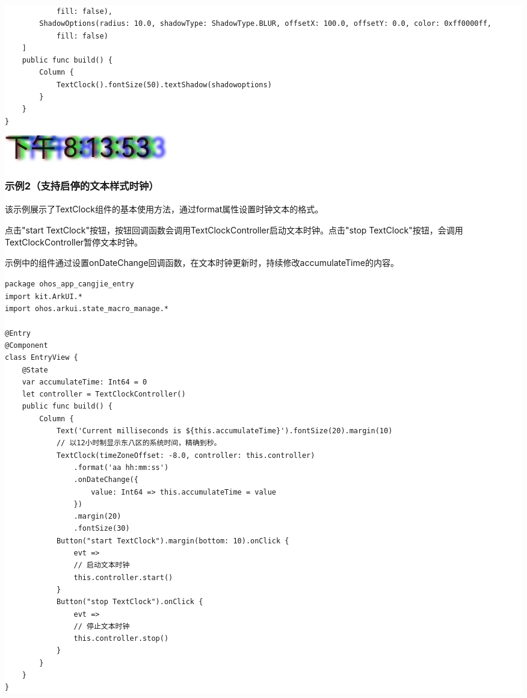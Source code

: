 ```cangjie
            fill: false),
        ShadowOptions(radius: 10.0, shadowType: ShadowType.BLUR, offsetX: 100.0, offsetY: 0.0, color: 0xff0000ff,
            fill: false)
    ]
    public func build() {
        Column {
            TextClock().fontSize(50).textShadow(shadowoptions)
        }
    }
}
```

![text_clock1](figures/text_clock1.jpg)

### 示例2（支持启停的文本样式时钟）

该示例展示了TextClock组件的基本使用方法，通过format属性设置时钟文本的格式。

点击"start TextClock"按钮，按钮回调函数会调用TextClockController启动文本时钟。点击"stop TextClock"按钮，会调用TextClockController暂停文本时钟。

示例中的组件通过设置onDateChange回调函数，在文本时钟更新时，持续修改accumulateTime的内容。



```cangjie
package ohos_app_cangjie_entry
import kit.ArkUI.*
import ohos.arkui.state_macro_manage.*

@Entry
@Component
class EntryView {
    @State
    var accumulateTime: Int64 = 0
    let controller = TextClockController()
    public func build() {
        Column {
            Text('Current milliseconds is ${this.accumulateTime}').fontSize(20).margin(10)
            // 以12小时制显示东八区的系统时间，精确到秒。
            TextClock(timeZoneOffset: -8.0, controller: this.controller)
                .format('aa hh:mm:ss')
                .onDateChange({
                    value: Int64 => this.accumulateTime = value
                })
                .margin(20)
                .fontSize(30)
            Button("start TextClock").margin(bottom: 10).onClick {
                evt =>
                // 启动文本时钟
                this.controller.start()
            }
            Button("stop TextClock").onClick {
                evt =>
                // 停止文本时钟
                this.controller.stop()
            }
        }
    }
}
```
